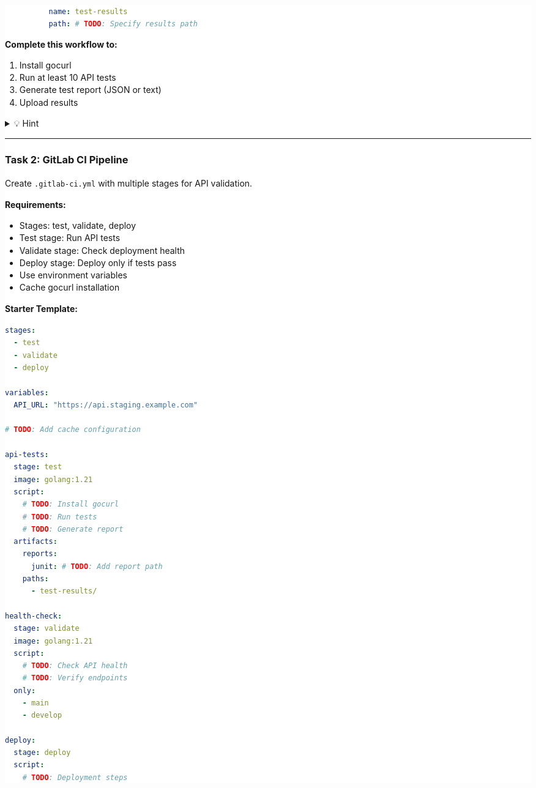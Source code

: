 ```yaml
          name: test-results
          path: # TODO: Specify results path
```

**Complete this workflow to:**
1. Install gocurl
2. Run at least 10 API tests
3. Generate test report (JSON or text)
4. Upload results

<details><summary>💡 Hint</summary></details>

---

### Task 2: GitLab CI Pipeline

Create `.gitlab-ci.yml` with multiple stages for API validation.

**Requirements:**
- Stages: test, validate, deploy
- Test stage: Run API tests
- Validate stage: Check deployment health
- Deploy stage: Deploy only if tests pass
- Use environment variables
- Cache gocurl installation

**Starter Template:**
```yaml
stages:
  - test
  - validate
  - deploy

variables:
  API_URL: "https://api.staging.example.com"

# TODO: Add cache configuration

api-tests:
  stage: test
  image: golang:1.21
  script:
    # TODO: Install gocurl
    # TODO: Run tests
    # TODO: Generate report
  artifacts:
    reports:
      junit: # TODO: Add report path
    paths:
      - test-results/

health-check:
  stage: validate
  image: golang:1.21
  script:
    # TODO: Check API health
    # TODO: Verify endpoints
  only:
    - main
    - develop

deploy:
  stage: deploy
  script:
    # TODO: Deployment steps
```